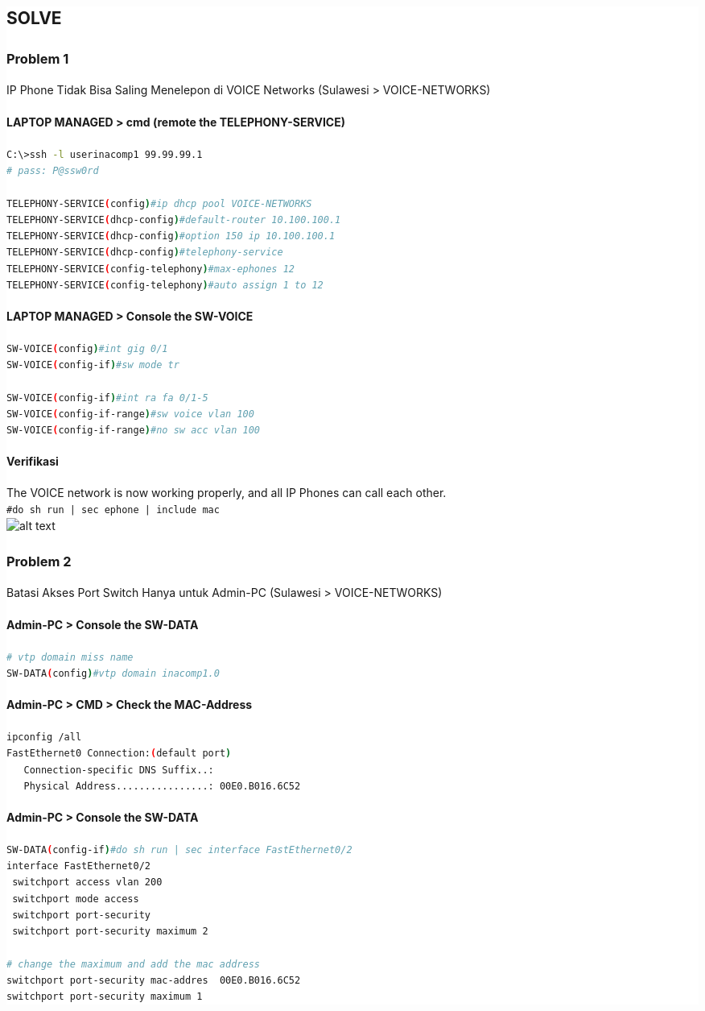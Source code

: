 ## SOLVE
### Problem 1
IP Phone Tidak Bisa Saling Menelepon di VOICE Networks (Sulawesi > VOICE-NETWORKS)
#### LAPTOP MANAGED > cmd (remote the TELEPHONY-SERVICE)
```bash
C:\>ssh -l userinacomp1 99.99.99.1
# pass: P@ssw0rd

TELEPHONY-SERVICE(config)#ip dhcp pool VOICE-NETWORKS
TELEPHONY-SERVICE(dhcp-config)#default-router 10.100.100.1
TELEPHONY-SERVICE(dhcp-config)#option 150 ip 10.100.100.1
TELEPHONY-SERVICE(dhcp-config)#telephony-service 
TELEPHONY-SERVICE(config-telephony)#max-ephones 12
TELEPHONY-SERVICE(config-telephony)#auto assign 1 to 12
```

#### LAPTOP MANAGED > Console the SW-VOICE
```bash
SW-VOICE(config)#int gig 0/1
SW-VOICE(config-if)#sw mode tr

SW-VOICE(config-if)#int ra fa 0/1-5
SW-VOICE(config-if-range)#sw voice vlan 100
SW-VOICE(config-if-range)#no sw acc vlan 100
```

#### Verifikasi
The VOICE network is now working properly, and all IP Phones can call each other. \
```#do sh run | sec ephone | include mac``` \
![alt text](images/README/image.png)

### Problem 2
Batasi Akses Port Switch Hanya untuk Admin-PC (Sulawesi > VOICE-NETWORKS)

#### Admin-PC > Console the SW-DATA
```bash
# vtp domain miss name
SW-DATA(config)#vtp domain inacomp1.0
```

#### Admin-PC > CMD > Check the MAC-Address
```bash
ipconfig /all
FastEthernet0 Connection:(default port)
   Connection-specific DNS Suffix..: 
   Physical Address................: 00E0.B016.6C52
```

#### Admin-PC > Console the SW-DATA
```bash
SW-DATA(config-if)#do sh run | sec interface FastEthernet0/2
interface FastEthernet0/2
 switchport access vlan 200
 switchport mode access
 switchport port-security
 switchport port-security maximum 2

# change the maximum and add the mac address
switchport port-security mac-addres  00E0.B016.6C52
switchport port-security maximum 1
```
